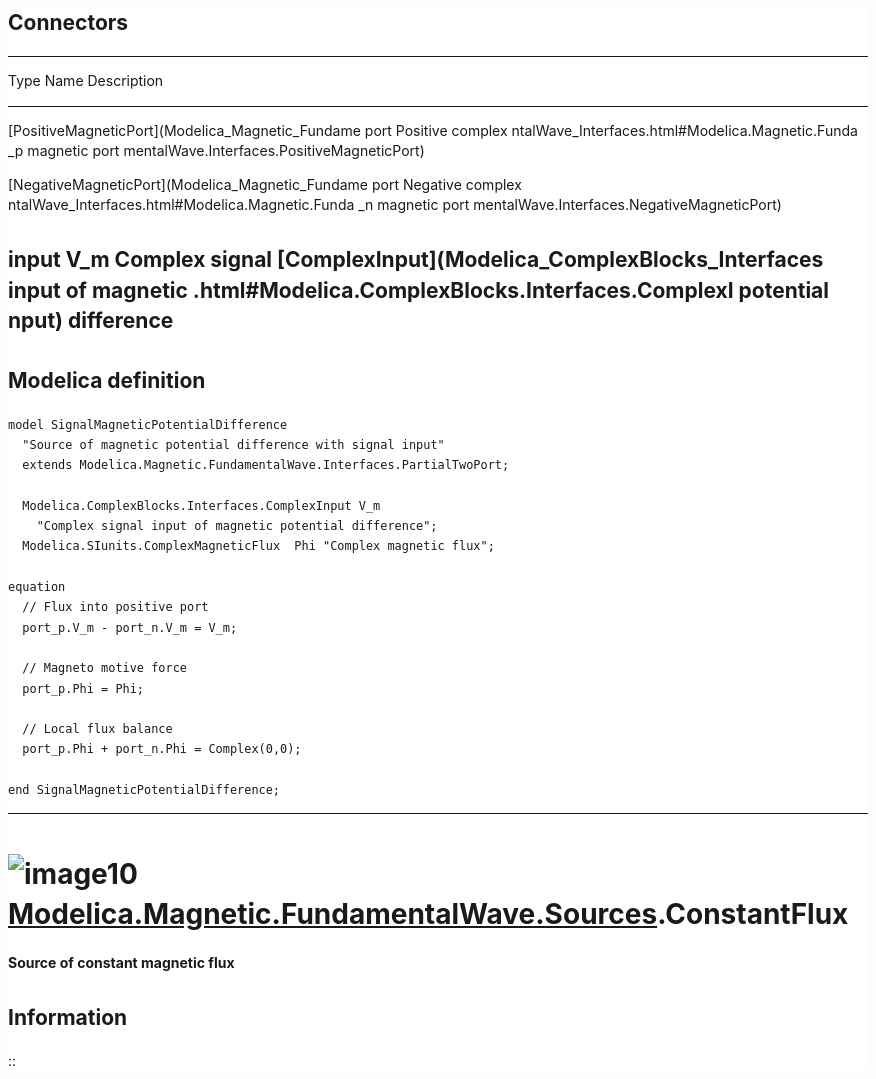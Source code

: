 Connectors
----------

  -------------------------------------------------------------------------
  Type                                             Name Description
  ------------------------------------------------ ---- -------------------
  [PositiveMagneticPort](Modelica_Magnetic_Fundame port Positive complex
  ntalWave_Interfaces.html#Modelica.Magnetic.Funda \_p  magnetic port
  mentalWave.Interfaces.PositiveMagneticPort)           

  [NegativeMagneticPort](Modelica_Magnetic_Fundame port Negative complex
  ntalWave_Interfaces.html#Modelica.Magnetic.Funda \_n  magnetic port
  mentalWave.Interfaces.NegativeMagneticPort)           

  input                                            V\_m Complex signal
  [ComplexInput](Modelica_ComplexBlocks_Interfaces      input of magnetic
  .html#Modelica.ComplexBlocks.Interfaces.ComplexI      potential
  nput)                                                 difference
  -------------------------------------------------------------------------

Modelica definition
-------------------

    model SignalMagneticPotentialDifference 
      "Source of magnetic potential difference with signal input"
      extends Modelica.Magnetic.FundamentalWave.Interfaces.PartialTwoPort;

      Modelica.ComplexBlocks.Interfaces.ComplexInput V_m 
        "Complex signal input of magnetic potential difference";
      Modelica.SIunits.ComplexMagneticFlux  Phi "Complex magnetic flux";

    equation 
      // Flux into positive port
      port_p.V_m - port_n.V_m = V_m;

      // Magneto motive force
      port_p.Phi = Phi;

      // Local flux balance
      port_p.Phi + port_n.Phi = Complex(0,0);

    end SignalMagneticPotentialDifference;

* * * * *

![image10](Modelica.Magnetic.FundamentalWave.Sources.ConstantFluxI.png) [Modelica.Magnetic.FundamentalWave.Sources](Modelica_Magnetic_FundamentalWave_Sources.html#Modelica.Magnetic.FundamentalWave.Sources).ConstantFlux
==========================================================================================================================================================================================================================

**Source of constant magnetic flux**

Information
-----------

::
